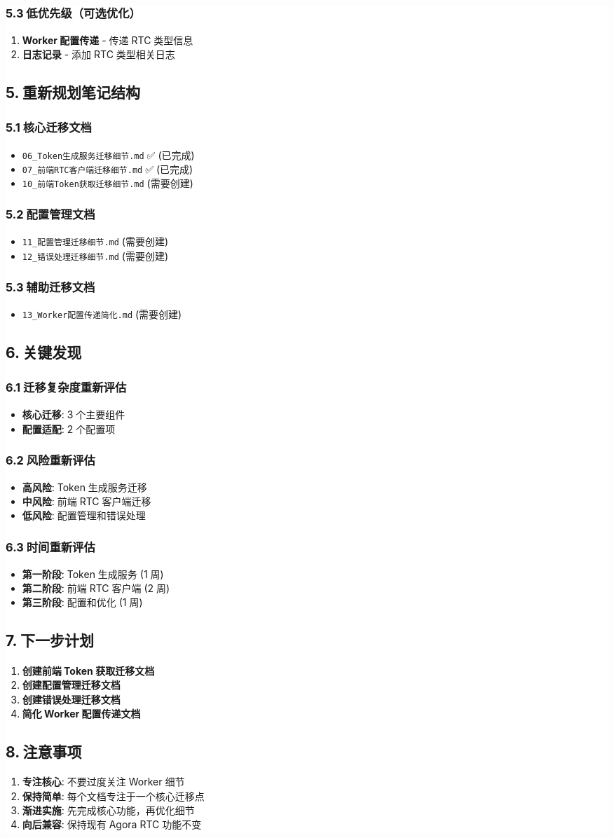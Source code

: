 ### 5.3 低优先级（可选优化）

1. **Worker 配置传递** - 传递 RTC 类型信息
2. **日志记录** - 添加 RTC 类型相关日志

## 5. 重新规划笔记结构

### 5.1 核心迁移文档

- `06_Token生成服务迁移细节.md` ✅ (已完成)
- `07_前端RTC客户端迁移细节.md` ✅ (已完成)
- `10_前端Token获取迁移细节.md` (需要创建)

### 5.2 配置管理文档

- `11_配置管理迁移细节.md` (需要创建)
- `12_错误处理迁移细节.md` (需要创建)

### 5.3 辅助迁移文档

- `13_Worker配置传递简化.md` (需要创建)

## 6. 关键发现

### 6.1 迁移复杂度重新评估

- **核心迁移**: 3 个主要组件
- **配置适配**: 2 个配置项

### 6.2 风险重新评估

- **高风险**: Token 生成服务迁移
- **中风险**: 前端 RTC 客户端迁移
- **低风险**: 配置管理和错误处理

### 6.3 时间重新评估

- **第一阶段**: Token 生成服务 (1 周)
- **第二阶段**: 前端 RTC 客户端 (2 周)
- **第三阶段**: 配置和优化 (1 周)

## 7. 下一步计划

1. **创建前端 Token 获取迁移文档**
2. **创建配置管理迁移文档**
3. **创建错误处理迁移文档**
4. **简化 Worker 配置传递文档**

## 8. 注意事项

1. **专注核心**: 不要过度关注 Worker 细节
2. **保持简单**: 每个文档专注于一个核心迁移点
3. **渐进实施**: 先完成核心功能，再优化细节
4. **向后兼容**: 保持现有 Agora RTC 功能不变
